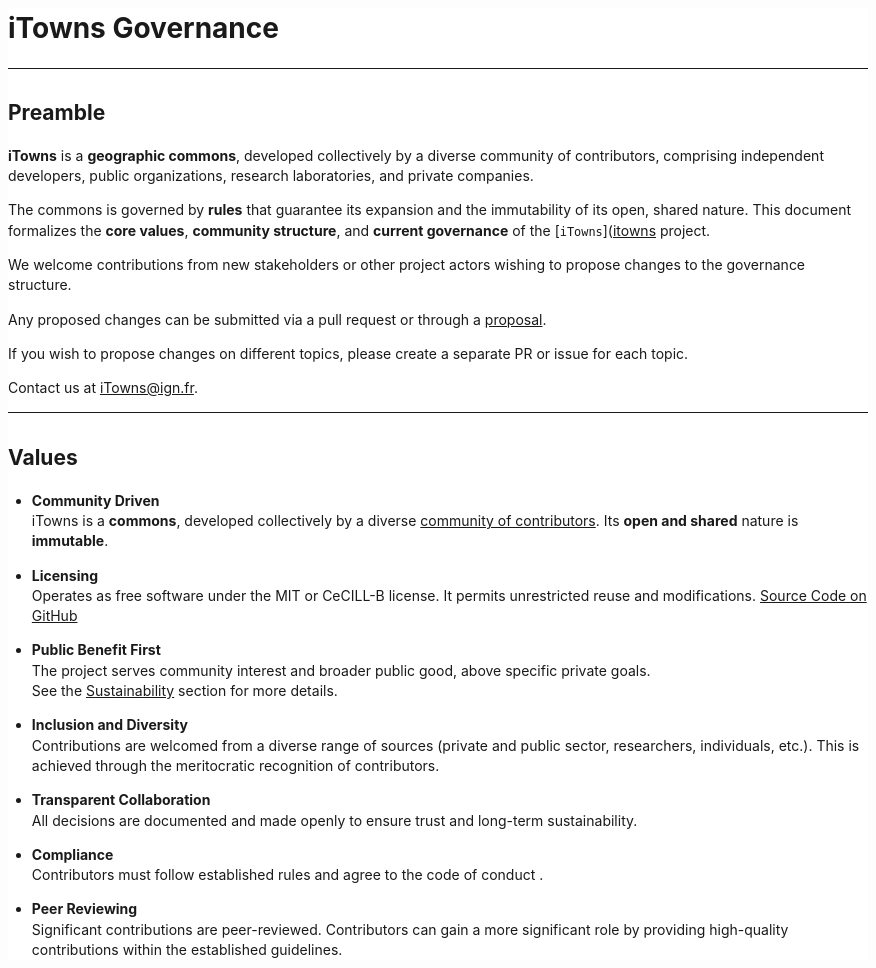 # iTowns Governance 
----

## Preamble

**iTowns** is a **geographic commons**, developed collectively by a diverse community of contributors, comprising independent developers, public organizations, research laboratories, and private companies.

The commons is governed by **rules** that guarantee its expansion and the immutability of its open, shared nature. This document formalizes the **core values**, **community structure**, and **current governance** of the [`iTowns`]([itowns](https://github.com/iTowns/itowns) project.

We welcome contributions from new stakeholders or other project actors wishing to propose changes to the governance structure.  

Any proposed changes can be submitted via a pull request or through a [proposal](https://github.com/iTowns/itowns-governance/blob/master/proposal.md).  

If you wish to propose changes on different topics, please create a separate PR or issue for each topic.
 
Contact us at [iTowns@ign.fr](mailto:iTowns@ign.fr).

---

## Values

- **Community Driven**  
  iTowns is a **commons**, developed collectively by a diverse [community of contributors](https://github.com/iTowns/itowns/blob/master/CONTRIBUTORS.md). Its **open and shared** nature is **immutable**.

- **Licensing**  
  Operates as free software under the MIT or CeCILL-B license.  It permits unrestricted reuse and modifications.
  [Source Code on GitHub](https://github.com/iTowns/itowns)

- **Public Benefit First**  
  The project serves community interest and broader public good, above specific private goals.  
  See the [Sustainability](#Sustainability) section for more details.

- **Inclusion and Diversity**  
  Contributions are welcomed from a diverse range of sources (private and public sector, researchers, individuals, etc.). This is achieved through the meritocratic recognition of contributors.

- **Transparent Collaboration**  
  All decisions are documented and made openly to ensure trust and long-term sustainability.

- **Compliance**  
  Contributors must follow established rules and agree to the code of conduct <TODO link>.

- **Peer Reviewing**  
  Significant contributions are peer-reviewed. Contributors can gain a more significant role by providing high-quality contributions within the established guidelines.
